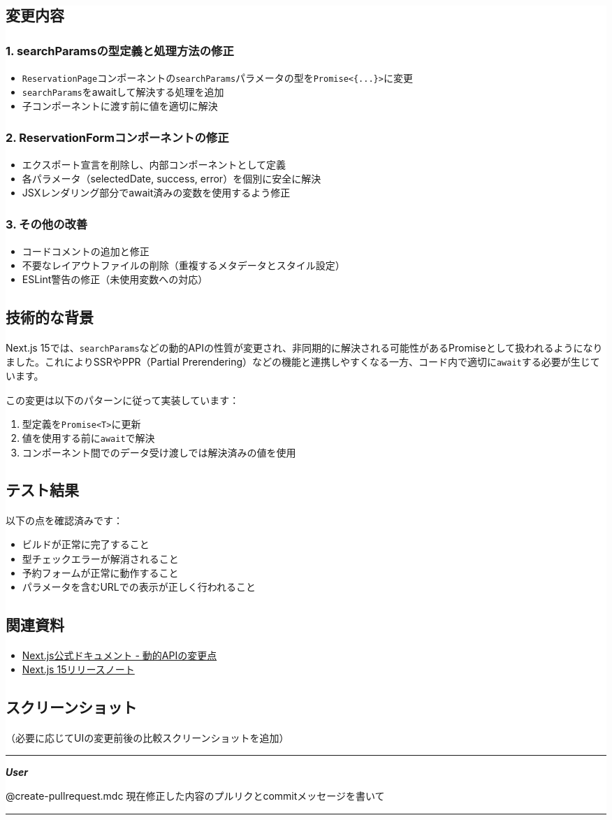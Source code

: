 ## 変更内容

### 1. searchParamsの型定義と処理方法の修正
- `ReservationPage`コンポーネントの`searchParams`パラメータの型を`Promise<{...}>`に変更
- `searchParams`をawaitして解決する処理を追加
- 子コンポーネントに渡す前に値を適切に解決

### 2. ReservationFormコンポーネントの修正
- エクスポート宣言を削除し、内部コンポーネントとして定義
- 各パラメータ（selectedDate, success, error）を個別に安全に解決
- JSXレンダリング部分でawait済みの変数を使用するよう修正

### 3. その他の改善
- コードコメントの追加と修正
- 不要なレイアウトファイルの削除（重複するメタデータとスタイル設定）
- ESLint警告の修正（未使用変数への対応）

## 技術的な背景

Next.js 15では、`searchParams`などの動的APIの性質が変更され、非同期的に解決される可能性があるPromiseとして扱われるようになりました。これによりSSRやPPR（Partial Prerendering）などの機能と連携しやすくなる一方、コード内で適切に`await`する必要が生じています。

この変更は以下のパターンに従って実装しています：
1. 型定義を`Promise<T>`に更新
2. 値を使用する前に`await`で解決
3. コンポーネント間でのデータ受け渡しでは解決済みの値を使用

## テスト結果

以下の点を確認済みです：
- ビルドが正常に完了すること
- 型チェックエラーが解消されること
- 予約フォームが正常に動作すること
- パラメータを含むURLでの表示が正しく行われること

## 関連資料

- [Next.js公式ドキュメント - 動的APIの変更点](https://nextjs.org/docs/messages/sync-dynamic-apis)
- [Next.js 15リリースノート](https://nextjs.org/blog/next-15)

## スクリーンショット

（必要に応じてUIの変更前後の比較スクリーンショットを追加）

---

_**User**_

@create-pullrequest.mdc 現在修正した内容のプルリクとcommitメッセージを書いて

---